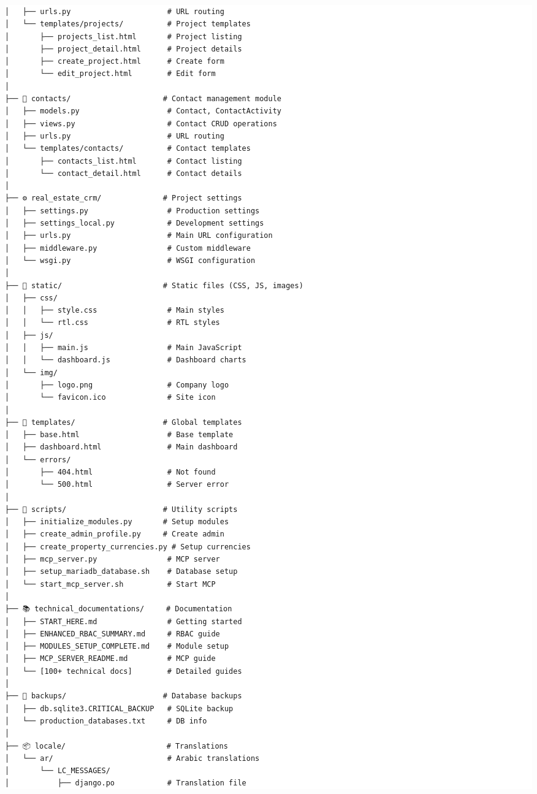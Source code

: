 ```
│   ├── urls.py                      # URL routing
│   └── templates/projects/          # Project templates
│       ├── projects_list.html       # Project listing
│       ├── project_detail.html      # Project details
│       ├── create_project.html      # Create form
│       └── edit_project.html        # Edit form
│
├── 👥 contacts/                     # Contact management module
│   ├── models.py                    # Contact, ContactActivity
│   ├── views.py                     # Contact CRUD operations
│   ├── urls.py                      # URL routing
│   └── templates/contacts/          # Contact templates
│       ├── contacts_list.html       # Contact listing
│       └── contact_detail.html      # Contact details
│
├── ⚙️ real_estate_crm/              # Project settings
│   ├── settings.py                  # Production settings
│   ├── settings_local.py            # Development settings
│   ├── urls.py                      # Main URL configuration
│   ├── middleware.py                # Custom middleware
│   └── wsgi.py                      # WSGI configuration
│
├── 🎨 static/                       # Static files (CSS, JS, images)
│   ├── css/
│   │   ├── style.css                # Main styles
│   │   └── rtl.css                  # RTL styles
│   ├── js/
│   │   ├── main.js                  # Main JavaScript
│   │   └── dashboard.js             # Dashboard charts
│   └── img/
│       ├── logo.png                 # Company logo
│       └── favicon.ico              # Site icon
│
├── 📄 templates/                    # Global templates
│   ├── base.html                    # Base template
│   ├── dashboard.html               # Main dashboard
│   └── errors/
│       ├── 404.html                 # Not found
│       └── 500.html                 # Server error
│
├── 📜 scripts/                      # Utility scripts
│   ├── initialize_modules.py       # Setup modules
│   ├── create_admin_profile.py     # Create admin
│   ├── create_property_currencies.py # Setup currencies
│   ├── mcp_server.py                # MCP server
│   ├── setup_mariadb_database.sh    # Database setup
│   └── start_mcp_server.sh          # Start MCP
│
├── 📚 technical_documentations/     # Documentation
│   ├── START_HERE.md                # Getting started
│   ├── ENHANCED_RBAC_SUMMARY.md     # RBAC guide
│   ├── MODULES_SETUP_COMPLETE.md    # Module setup
│   ├── MCP_SERVER_README.md         # MCP guide
│   └── [100+ technical docs]        # Detailed guides
│
├── 💾 backups/                      # Database backups
│   ├── db.sqlite3.CRITICAL_BACKUP   # SQLite backup
│   └── production_databases.txt     # DB info
│
├── 📦 locale/                       # Translations
│   └── ar/                          # Arabic translations
│       └── LC_MESSAGES/
│           ├── django.po            # Translation file
```